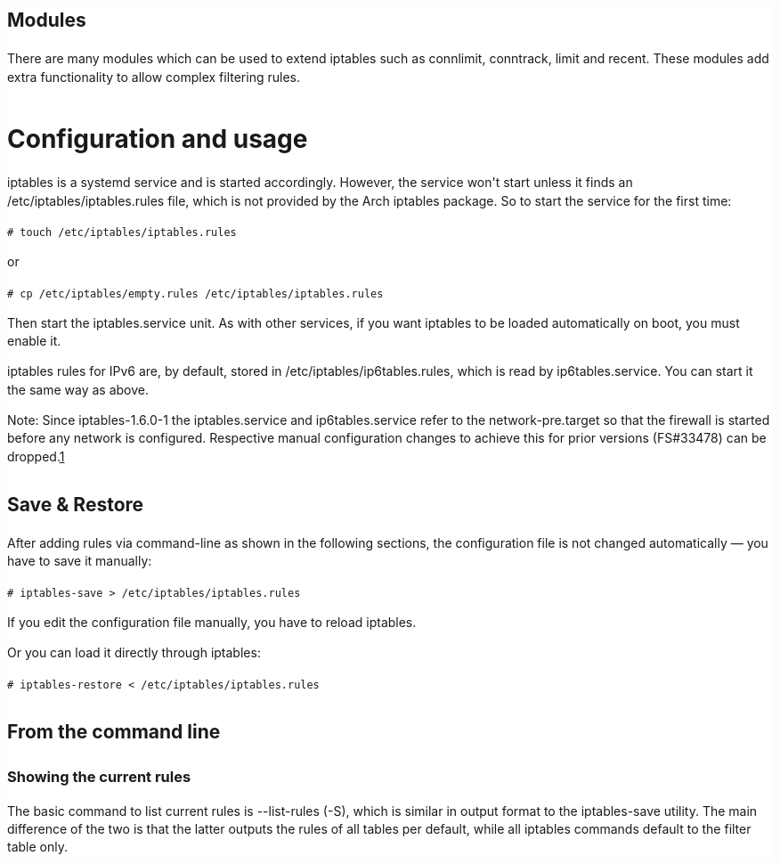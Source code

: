 ## Modules

There are many modules which can be used to extend iptables such as connlimit, conntrack,
limit and recent. These modules add extra functionality to allow complex filtering rules.

# Configuration and usage

iptables is a systemd service and is started accordingly. However, the service won't start
unless it finds an /etc/iptables/iptables.rules file, which is not provided by the Arch 
iptables package. So to start the service for the first time:

    # touch /etc/iptables/iptables.rules

or

    # cp /etc/iptables/empty.rules /etc/iptables/iptables.rules

Then start the iptables.service unit. As with other services, if you want iptables to be
loaded automatically on boot, you must enable it.

iptables rules for IPv6 are, by default, stored in /etc/iptables/ip6tables.rules, which is
read by ip6tables.service. You can start it the same way as above.

Note: Since iptables-1.6.0-1 the iptables.service and ip6tables.service refer to the
network-pre.target so that the firewall is started before any network is configured.
Respective manual configuration changes to achieve this for prior versions (FS#33478) can
be dropped.[1]

## Save & Restore

After adding rules via command-line as shown in the following sections, the configuration
file is not changed automatically &#8212; you have to save it manually:

    # iptables-save > /etc/iptables/iptables.rules

If you edit the configuration file manually, you have to reload iptables.

Or you can load it directly through iptables:

    # iptables-restore < /etc/iptables/iptables.rules

## From the command line

### Showing the current rules

The basic command to list current rules is --list-rules (-S), which is similar in output
format to the iptables-save utility. The main difference of the two is that the latter
outputs the rules of all tables per default, while all iptables commands default to the
filter table only.


  [1]: https://www.netfilter.org/documentation/HOWTO/netfilter-hacking-HOWTO.txt
  [2]: http://www.docum.org/docum.org/kptd/
  [3]: http://fishcried.com/2016-02-19/iptables/
  [4]: https://gigenchang.wordpress.com/2014/04/19/10%E5%88%86%E9%90%98%E5%AD%B8%E6%9C%83iptables/
  [5]: https://my.oschina.net/HankCN/blog/117796